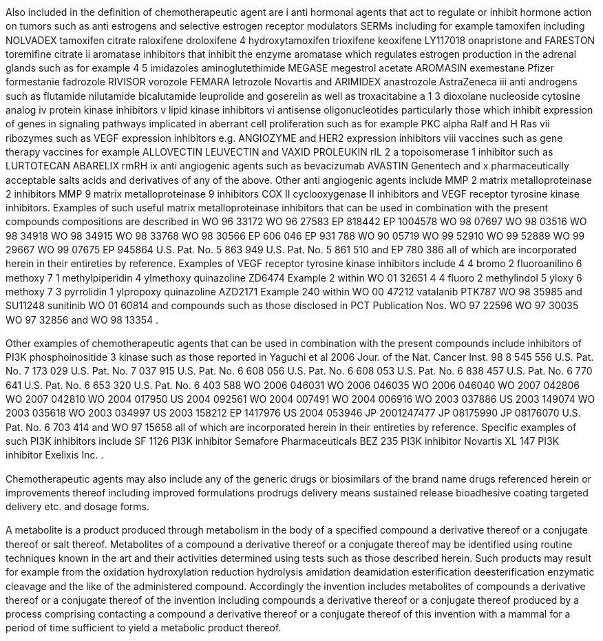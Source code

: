 Also included in the definition of chemotherapeutic agent are i anti hormonal agents that act to regulate or inhibit hormone action on tumors such as anti estrogens and selective estrogen receptor modulators SERMs including for example tamoxifen including NOLVADEX tamoxifen citrate raloxifene droloxifene 4 hydroxytamoxifen trioxifene keoxifene LY117018 onapristone and FARESTON toremifine citrate ii aromatase inhibitors that inhibit the enzyme aromatase which regulates estrogen production in the adrenal glands such as for example 4 5 imidazoles aminoglutethimide MEGASE megestrol acetate AROMASIN exemestane Pfizer formestanie fadrozole RIVISOR vorozole FEMARA letrozole Novartis and ARIMIDEX anastrozole AstraZeneca iii anti androgens such as flutamide nilutamide bicalutamide leuprolide and goserelin as well as troxacitabine a 1 3 dioxolane nucleoside cytosine analog iv protein kinase inhibitors v lipid kinase inhibitors vi antisense oligonucleotides particularly those which inhibit expression of genes in signaling pathways implicated in aberrant cell proliferation such as for example PKC alpha Ralf and H Ras vii ribozymes such as VEGF expression inhibitors e.g. ANGIOZYME and HER2 expression inhibitors viii vaccines such as gene therapy vaccines for example ALLOVECTIN LEUVECTIN and VAXID PROLEUKIN rIL 2 a topoisomerase 1 inhibitor such as LURTOTECAN ABARELIX rmRH ix anti angiogenic agents such as bevacizumab AVASTIN Genentech and x pharmaceutically acceptable salts acids and derivatives of any of the above. Other anti angiogenic agents include MMP 2 matrix metalloproteinase 2 inhibitors MMP 9 matrix metalloproteinase 9 inhibitors COX II cyclooxygenase II inhibitors and VEGF receptor tyrosine kinase inhibitors. Examples of such useful matrix metalloproteinase inhibitors that can be used in combination with the present compounds compositions are described in WO 96 33172 WO 96 27583 EP 818442 EP 1004578 WO 98 07697 WO 98 03516 WO 98 34918 WO 98 34915 WO 98 33768 WO 98 30566 EP 606 046 EP 931 788 WO 90 05719 WO 99 52910 WO 99 52889 WO 99 29667 WO 99 07675 EP 945864 U.S. Pat. No. 5 863 949 U.S. Pat. No. 5 861 510 and EP 780 386 all of which are incorporated herein in their entireties by reference. Examples of VEGF receptor tyrosine kinase inhibitors include 4 4 bromo 2 fluoroanilino 6 methoxy 7 1 methylpiperidin 4 ylmethoxy quinazoline ZD6474 Example 2 within WO 01 32651 4 4 fluoro 2 methylindol 5 yloxy 6 methoxy 7 3 pyrrolidin 1 ylpropoxy quinazoline AZD2171 Example 240 within WO 00 47212 vatalanib PTK787 WO 98 35985 and SU11248 sunitinib WO 01 60814 and compounds such as those disclosed in PCT Publication Nos. WO 97 22596 WO 97 30035 WO 97 32856 and WO 98 13354 .

Other examples of chemotherapeutic agents that can be used in combination with the present compounds include inhibitors of PI3K phosphoinositide 3 kinase such as those reported in Yaguchi et al 2006 Jour. of the Nat. Cancer Inst. 98 8 545 556 U.S. Pat. No. 7 173 029 U.S. Pat. No. 7 037 915 U.S. Pat. No. 6 608 056 U.S. Pat. No. 6 608 053 U.S. Pat. No. 6 838 457 U.S. Pat. No. 6 770 641 U.S. Pat. No. 6 653 320 U.S. Pat. No. 6 403 588 WO 2006 046031 WO 2006 046035 WO 2006 046040 WO 2007 042806 WO 2007 042810 WO 2004 017950 US 2004 092561 WO 2004 007491 WO 2004 006916 WO 2003 037886 US 2003 149074 WO 2003 035618 WO 2003 034997 US 2003 158212 EP 1417976 US 2004 053946 JP 2001247477 JP 08175990 JP 08176070 U.S. Pat. No. 6 703 414 and WO 97 15658 all of which are incorporated herein in their entireties by reference. Specific examples of such PI3K inhibitors include SF 1126 PI3K inhibitor Semafore Pharmaceuticals BEZ 235 PI3K inhibitor Novartis XL 147 PI3K inhibitor Exelixis Inc. .

Chemotherapeutic agents may also include any of the generic drugs or biosimilars of the brand name drugs referenced herein or improvements thereof including improved formulations prodrugs delivery means sustained release bioadhesive coating targeted delivery etc. and dosage forms.

A metabolite is a product produced through metabolism in the body of a specified compound a derivative thereof or a conjugate thereof or salt thereof. Metabolites of a compound a derivative thereof or a conjugate thereof may be identified using routine techniques known in the art and their activities determined using tests such as those described herein. Such products may result for example from the oxidation hydroxylation reduction hydrolysis amidation deamidation esterification deesterification enzymatic cleavage and the like of the administered compound. Accordingly the invention includes metabolites of compounds a derivative thereof or a conjugate thereof of the invention including compounds a derivative thereof or a conjugate thereof produced by a process comprising contacting a compound a derivative thereof or a conjugate thereof of this invention with a mammal for a period of time sufficient to yield a metabolic product thereof.
